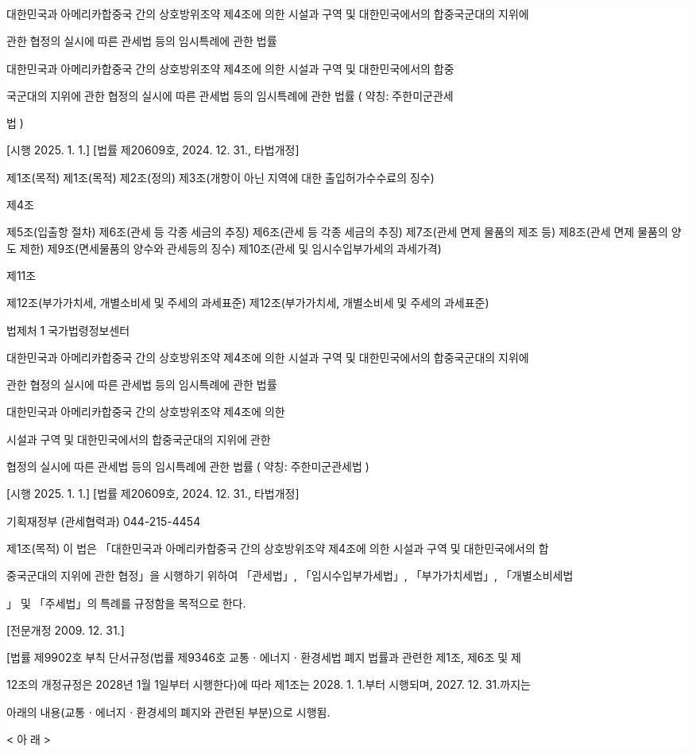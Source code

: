 대한민국과 아메리카합중국 간의 상호방위조약 제4조에 의한 시설과 구역 및 대한민국에서의 합중국군대의 지위에

관한 협정의 실시에 따른 관세법 등의 임시특례에 관한 법률

대한민국과 아메리카합중국 간의 상호방위조약 제4조에 의한 시설과 구역 및 대한민국에서의 합중

국군대의 지위에 관한 협정의 실시에 따른 관세법 등의 임시특례에 관한 법률 ( 약칭: 주한미군관세

법 )

[시행 2025. 1. 1.] [법률 제20609호, 2024. 12. 31., 타법개정]

제1조(목적)
제1조(목적)
제2조(정의)
제3조(개항이 아닌 지역에 대한 출입허가수수료의 징수)

제4조

제5조(입출항 절차)
제6조(관세 등 각종 세금의 추징)
제6조(관세 등 각종 세금의 추징)
제7조(관세 면제 물품의 제조 등)
제8조(관세 면제 물품의 양도 제한)
제9조(면세물품의 양수와 관세등의 징수)
제10조(관세 및 임시수입부가세의 과세가격)

제11조

제12조(부가가치세, 개별소비세 및 주세의 과세표준)
제12조(부가가치세, 개별소비세 및 주세의 과세표준)

법제처                              1                            국가법령정보센터

대한민국과 아메리카합중국 간의 상호방위조약 제4조에 의한 시설과 구역 및 대한민국에서의 합중국군대의 지위에

관한 협정의 실시에 따른 관세법 등의 임시특례에 관한 법률

대한민국과 아메리카합중국 간의 상호방위조약 제4조에 의한

시설과 구역 및 대한민국에서의 합중국군대의 지위에 관한

협정의 실시에 따른 관세법 등의 임시특례에 관한 법률 ( 약칭: 주한미군관세법 )

[시행 2025. 1. 1.] [법률 제20609호, 2024. 12. 31., 타법개정]

기획재정부 (관세협력과) 044-215-4454

제1조(목적) 이 법은 「대한민국과 아메리카합중국 간의 상호방위조약 제4조에 의한 시설과 구역 및 대한민국에서의 합

중국군대의 지위에 관한 협정」을 시행하기 위하여 「관세법」, 「임시수입부가세법」, 「부가가치세법」, 「개별소비세법

」 및 「주세법」의 특례를 규정함을 목적으로 한다.

[전문개정 2009. 12. 31.]

[법률 제9902호 부칙 단서규정(법률 제9346호 교통ㆍ에너지ㆍ환경세법 폐지 법률과 관련한 제1조, 제6조 및 제

12조의 개정규정은 2028년 1월 1일부터 시행한다)에 따라 제1조는 2028. 1. 1.부터 시행되며, 2027. 12. 31.까지는

아래의 내용(교통ㆍ에너지ㆍ환경세의 폐지와 관련된 부분)으로 시행됨.

< 아 래 >
